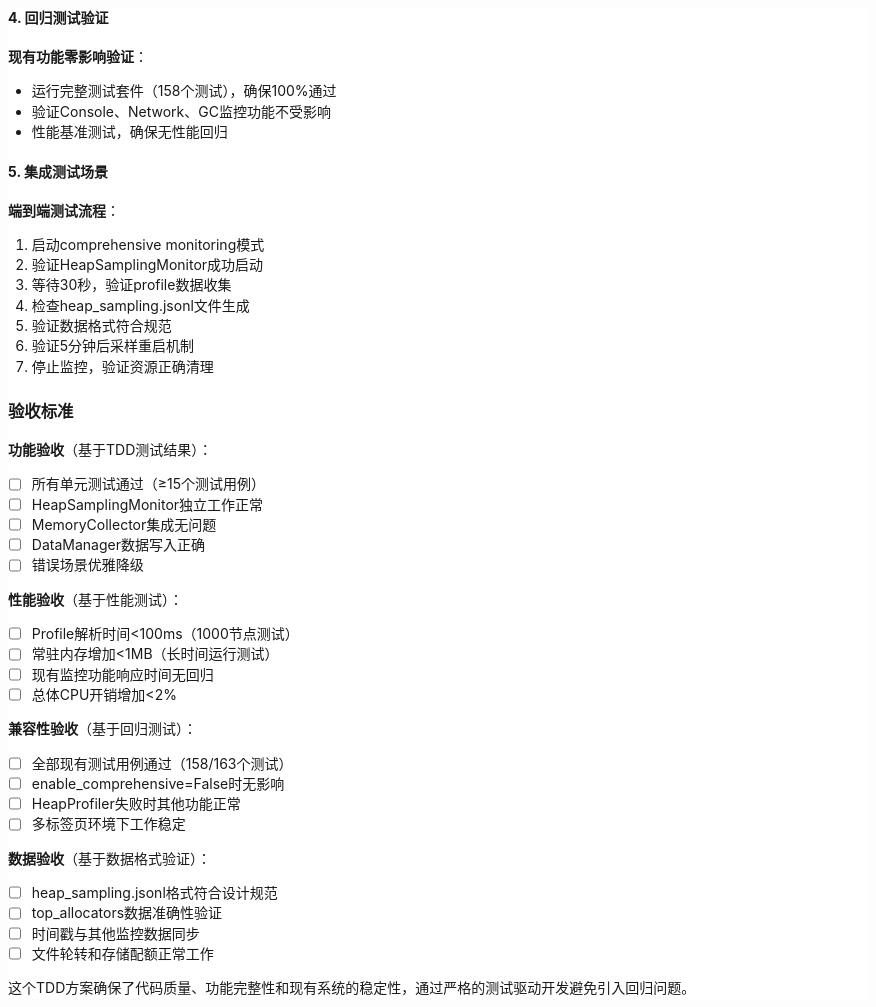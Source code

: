 #### 4. 回归测试验证

**现有功能零影响验证**：
- 运行完整测试套件（158个测试），确保100%通过
- 验证Console、Network、GC监控功能不受影响
- 性能基准测试，确保无性能回归

#### 5. 集成测试场景

**端到端测试流程**：
1. 启动comprehensive monitoring模式
2. 验证HeapSamplingMonitor成功启动
3. 等待30秒，验证profile数据收集
4. 检查heap_sampling.jsonl文件生成
5. 验证数据格式符合规范
6. 验证5分钟后采样重启机制
7. 停止监控，验证资源正确清理

### 验收标准

**功能验收**（基于TDD测试结果）：
- [ ] 所有单元测试通过（≥15个测试用例）
- [ ] HeapSamplingMonitor独立工作正常
- [ ] MemoryCollector集成无问题
- [ ] DataManager数据写入正确
- [ ] 错误场景优雅降级

**性能验收**（基于性能测试）：
- [ ] Profile解析时间<100ms（1000节点测试）
- [ ] 常驻内存增加<1MB（长时间运行测试）
- [ ] 现有监控功能响应时间无回归
- [ ] 总体CPU开销增加<2%

**兼容性验收**（基于回归测试）：
- [ ] 全部现有测试用例通过（158/163个测试）
- [ ] enable_comprehensive=False时无影响
- [ ] HeapProfiler失败时其他功能正常
- [ ] 多标签页环境下工作稳定

**数据验收**（基于数据格式验证）：
- [ ] heap_sampling.jsonl格式符合设计规范
- [ ] top_allocators数据准确性验证
- [ ] 时间戳与其他监控数据同步
- [ ] 文件轮转和存储配额正常工作

这个TDD方案确保了代码质量、功能完整性和现有系统的稳定性，通过严格的测试驱动开发避免引入回归问题。